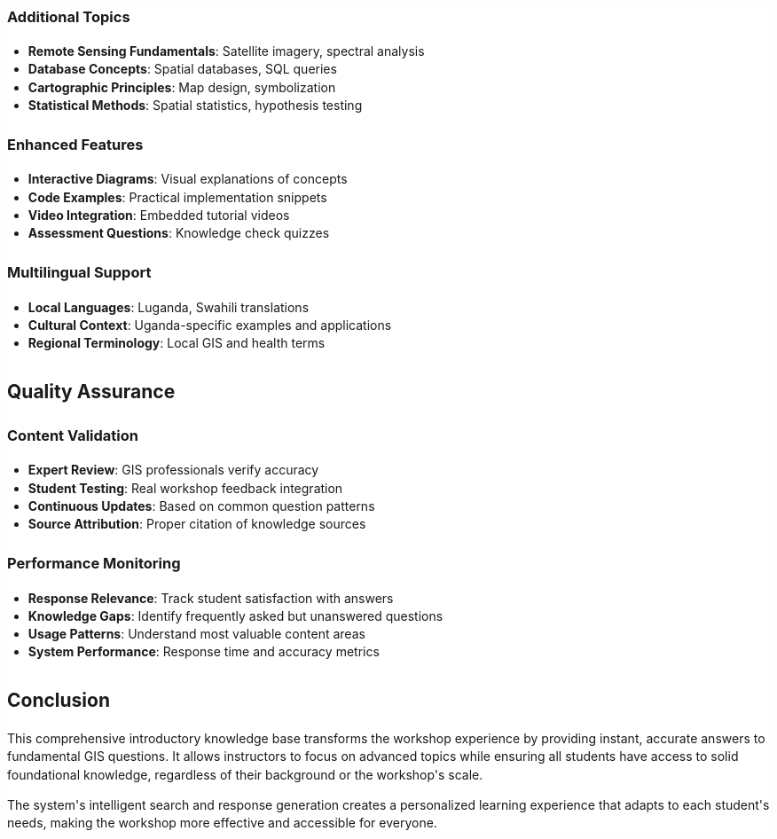 ### Additional Topics
- **Remote Sensing Fundamentals**: Satellite imagery, spectral analysis
- **Database Concepts**: Spatial databases, SQL queries
- **Cartographic Principles**: Map design, symbolization
- **Statistical Methods**: Spatial statistics, hypothesis testing

### Enhanced Features
- **Interactive Diagrams**: Visual explanations of concepts
- **Code Examples**: Practical implementation snippets
- **Video Integration**: Embedded tutorial videos
- **Assessment Questions**: Knowledge check quizzes

### Multilingual Support
- **Local Languages**: Luganda, Swahili translations
- **Cultural Context**: Uganda-specific examples and applications
- **Regional Terminology**: Local GIS and health terms

## Quality Assurance

### Content Validation
- **Expert Review**: GIS professionals verify accuracy
- **Student Testing**: Real workshop feedback integration
- **Continuous Updates**: Based on common question patterns
- **Source Attribution**: Proper citation of knowledge sources

### Performance Monitoring
- **Response Relevance**: Track student satisfaction with answers
- **Knowledge Gaps**: Identify frequently asked but unanswered questions
- **Usage Patterns**: Understand most valuable content areas
- **System Performance**: Response time and accuracy metrics

## Conclusion

This comprehensive introductory knowledge base transforms the workshop experience by providing instant, accurate answers to fundamental GIS questions. It allows instructors to focus on advanced topics while ensuring all students have access to solid foundational knowledge, regardless of their background or the workshop's scale.

The system's intelligent search and response generation creates a personalized learning experience that adapts to each student's needs, making the workshop more effective and accessible for everyone. 